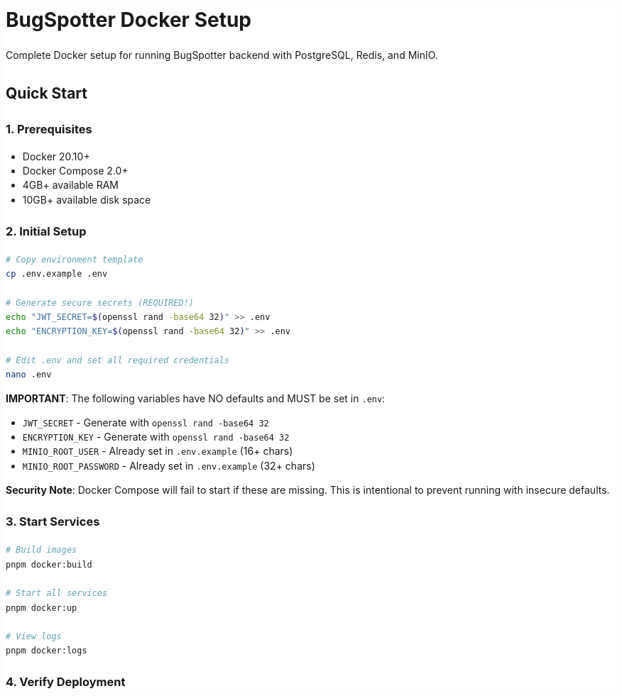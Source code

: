 # BugSpotter Docker Setup

Complete Docker setup for running BugSpotter backend with PostgreSQL, Redis, and MinIO.

## Quick Start

### 1. Prerequisites

- Docker 20.10+
- Docker Compose 2.0+
- 4GB+ available RAM
- 10GB+ available disk space

### 2. Initial Setup

```bash
# Copy environment template
cp .env.example .env

# Generate secure secrets (REQUIRED!)
echo "JWT_SECRET=$(openssl rand -base64 32)" >> .env
echo "ENCRYPTION_KEY=$(openssl rand -base64 32)" >> .env

# Edit .env and set all required credentials
nano .env
```

**IMPORTANT**: The following variables have NO defaults and MUST be set in `.env`:

- `JWT_SECRET` - Generate with `openssl rand -base64 32`
- `ENCRYPTION_KEY` - Generate with `openssl rand -base64 32`
- `MINIO_ROOT_USER` - Already set in `.env.example` (16+ chars)
- `MINIO_ROOT_PASSWORD` - Already set in `.env.example` (32+ chars)

**Security Note**: Docker Compose will fail to start if these are missing. This is intentional to prevent running with insecure defaults.

### 3. Start Services

```bash
# Build images
pnpm docker:build

# Start all services
pnpm docker:up

# View logs
pnpm docker:logs
```

### 4. Verify Deployment
